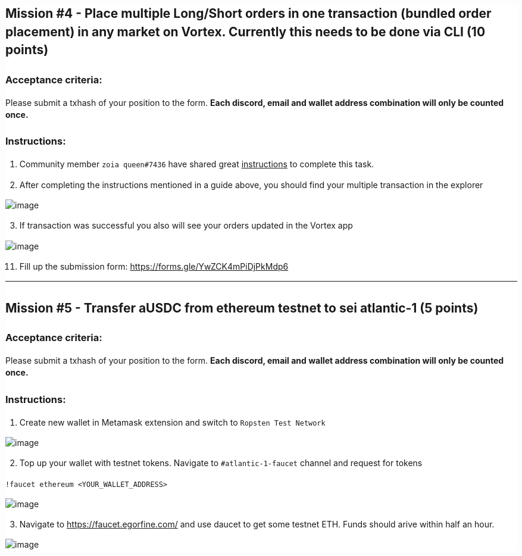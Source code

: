 ## Mission #4 - Place multiple Long/Short orders in one transaction (bundled order placement) in any market on Vortex. Currently this needs to be done via CLI (10 points)

### Acceptance criteria:
Please submit a txhash of your position to the form. **Each discord, email and wallet address combination will only be counted once.**

### Instructions:
1. Community member `zoia queen#7436` have shared great [instructions](https://craving-for-knowledge.gitbook.io/craving_for_knowledge/proekty/sei/act-2-missions/place-multiple-orders-in-one-transaction) to complete this task.

2. After completing the instructions mentioned in a guide above, you should find your multiple transaction in the explorer

![image](https://user-images.githubusercontent.com/50621007/183267541-04855244-351e-4c7f-8256-789e3e3eaf14.png)

3. If transaction was successful you also will see your orders updated in the Vortex app

![image](https://user-images.githubusercontent.com/50621007/183267571-9e8ee95a-7730-43eb-b5f0-c387d52e26a9.png)

11. Fill up the submission form: https://forms.gle/YwZCK4mPiDjPkMdp6

---
## Mission #5 - Transfer aUSDC from ethereum testnet to sei atlantic-1 (5 points)

### Acceptance criteria:
Please submit a txhash of your position to the form. **Each discord, email and wallet address combination will only be counted once.**

### Instructions:
1. Create new wallet in Metamask extension and switch to `Ropsten Test Network`

![image](https://user-images.githubusercontent.com/50621007/183260817-a289f38a-45d9-499d-86d9-608d5c369849.png)

2. Top up your wallet with testnet tokens. Navigate to `#atlantic-1-faucet` channel and request for tokens
```
!faucet ethereum <YOUR_WALLET_ADDRESS>
```

![image](https://user-images.githubusercontent.com/50621007/183261119-c7199248-636b-416d-8704-86bd055f196a.png)

3. Navigate to https://faucet.egorfine.com/ and use daucet to get some testnet ETH. Funds should arive within half an hour.

![image](https://user-images.githubusercontent.com/50621007/183260909-979bc476-76ec-406e-96d6-fa7c45957ff3.png)
